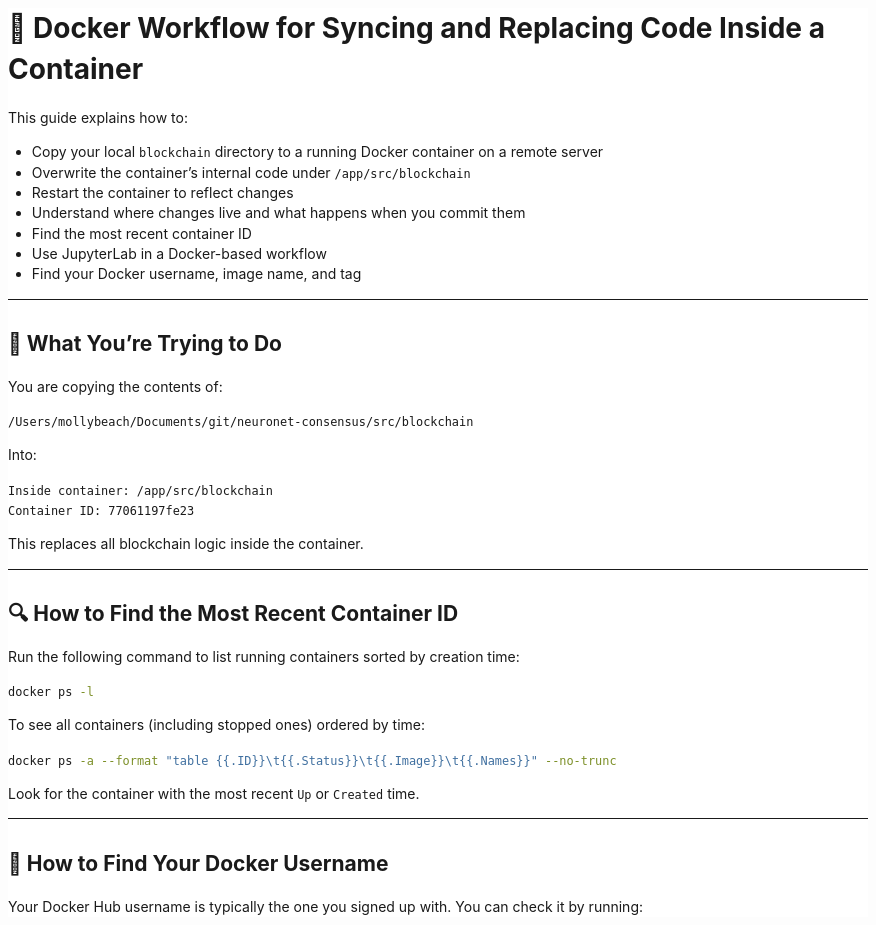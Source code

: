 # 🐳 Docker Workflow for Syncing and Replacing Code Inside a Container

This guide explains how to:

* Copy your local `blockchain` directory to a running Docker container on a remote server
* Overwrite the container’s internal code under `/app/src/blockchain`
* Restart the container to reflect changes
* Understand where changes live and what happens when you commit them
* Find the most recent container ID
* Use JupyterLab in a Docker-based workflow
* Find your Docker username, image name, and tag

--- 

## 📁 What You’re Trying to Do

You are copying the contents of:

```
/Users/mollybeach/Documents/git/neuronet-consensus/src/blockchain
```

Into:

```
Inside container: /app/src/blockchain
Container ID: 77061197fe23
```

This replaces all blockchain logic inside the container.

---

## 🔍 How to Find the Most Recent Container ID

Run the following command to list running containers sorted by creation time:

```bash
docker ps -l
```

To see all containers (including stopped ones) ordered by time:

```bash
docker ps -a --format "table {{.ID}}\t{{.Status}}\t{{.Image}}\t{{.Names}}" --no-trunc
```

Look for the container with the most recent `Up` or `Created` time.

---

## 🔐 How to Find Your Docker Username

Your Docker Hub username is typically the one you signed up with. You can check it by running:

